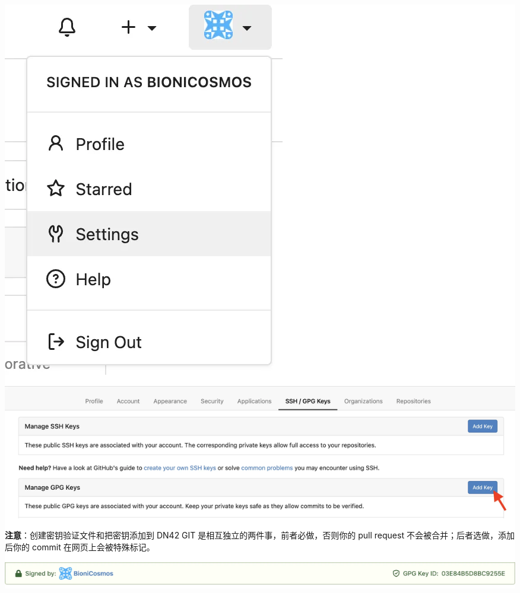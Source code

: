 ![展开右上角头像菜单，进入设置页面。](../images/getting-started-with-dn42-registration/dn42-git-menu.webp)

![添加 GPG 公钥。](../images/getting-started-with-dn42-registration/add-keys-on-dn42-git.webp)

**注意**：创建密钥验证文件和把密钥添加到 DN42 GIT 是相互独立的两件事，前者必做，否则你的 pull request 不会被合并；后者选做，添加后你的 commit 在网页上会被特殊标记。

![将公钥添加到 DN42 GIT 后 commit 会被赋予安全标识。](../images/getting-started-with-dn42-registration/a-signed-commit-on-dn42-git.webp)
